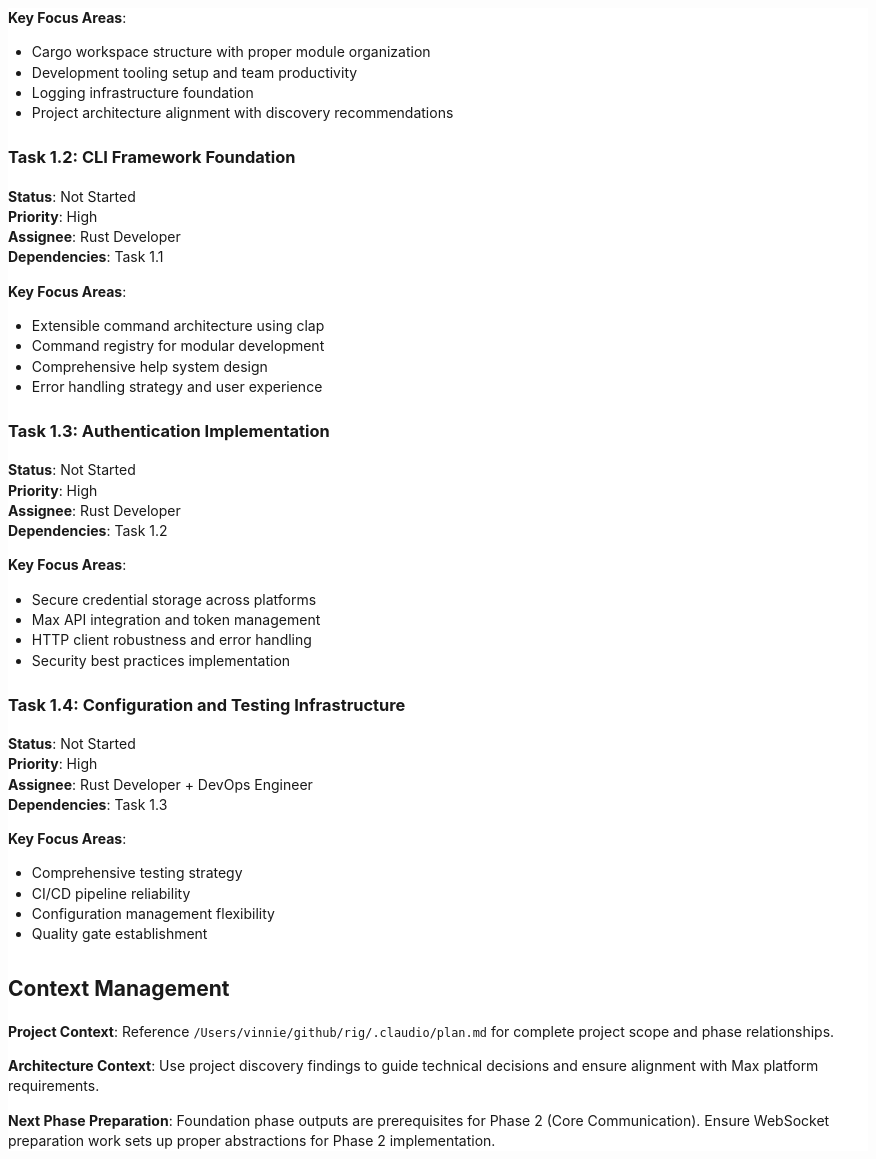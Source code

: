 **Key Focus Areas**:
- Cargo workspace structure with proper module organization
- Development tooling setup and team productivity
- Logging infrastructure foundation
- Project architecture alignment with discovery recommendations

### Task 1.2: CLI Framework Foundation  
**Status**: Not Started  
**Priority**: High  
**Assignee**: Rust Developer  
**Dependencies**: Task 1.1  

**Key Focus Areas**:
- Extensible command architecture using clap
- Command registry for modular development
- Comprehensive help system design
- Error handling strategy and user experience

### Task 1.3: Authentication Implementation
**Status**: Not Started  
**Priority**: High  
**Assignee**: Rust Developer  
**Dependencies**: Task 1.2  

**Key Focus Areas**:
- Secure credential storage across platforms
- Max API integration and token management
- HTTP client robustness and error handling
- Security best practices implementation

### Task 1.4: Configuration and Testing Infrastructure
**Status**: Not Started  
**Priority**: High  
**Assignee**: Rust Developer + DevOps Engineer  
**Dependencies**: Task 1.3  

**Key Focus Areas**:
- Comprehensive testing strategy
- CI/CD pipeline reliability
- Configuration management flexibility
- Quality gate establishment

## Context Management

**Project Context**: Reference `/Users/vinnie/github/rig/.claudio/plan.md` for complete project scope and phase relationships.

**Architecture Context**: Use project discovery findings to guide technical decisions and ensure alignment with Max platform requirements.

**Next Phase Preparation**: Foundation phase outputs are prerequisites for Phase 2 (Core Communication). Ensure WebSocket preparation work sets up proper abstractions for Phase 2 implementation.
